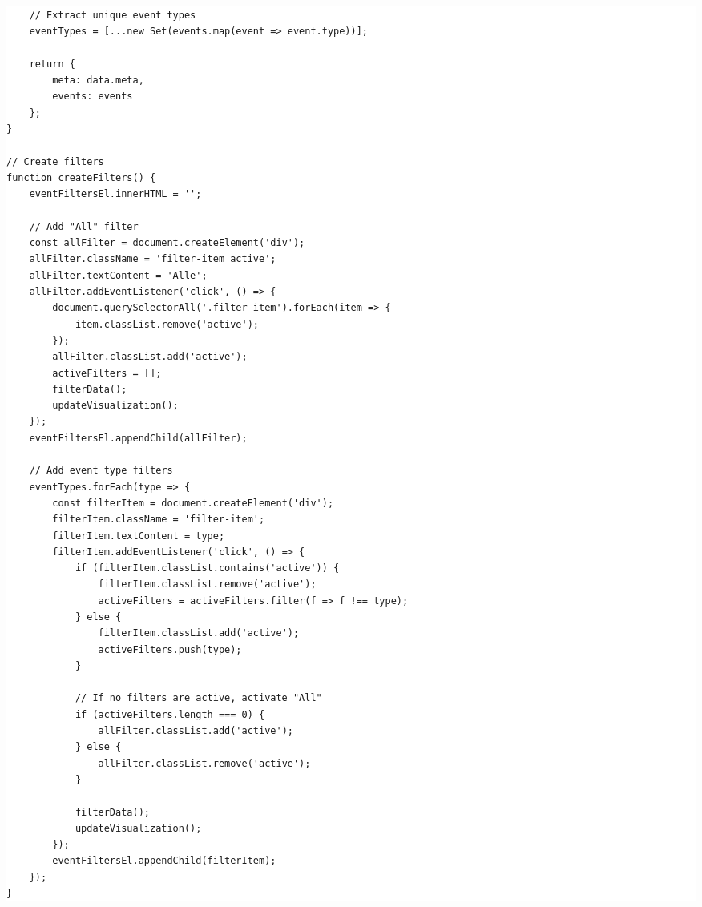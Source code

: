         // Extract unique event types
        eventTypes = [...new Set(events.map(event => event.type))];
        
        return {
            meta: data.meta,
            events: events
        };
    }

    // Create filters
    function createFilters() {
        eventFiltersEl.innerHTML = '';
        
        // Add "All" filter
        const allFilter = document.createElement('div');
        allFilter.className = 'filter-item active';
        allFilter.textContent = 'Alle';
        allFilter.addEventListener('click', () => {
            document.querySelectorAll('.filter-item').forEach(item => {
                item.classList.remove('active');
            });
            allFilter.classList.add('active');
            activeFilters = [];
            filterData();
            updateVisualization();
        });
        eventFiltersEl.appendChild(allFilter);
        
        // Add event type filters
        eventTypes.forEach(type => {
            const filterItem = document.createElement('div');
            filterItem.className = 'filter-item';
            filterItem.textContent = type;
            filterItem.addEventListener('click', () => {
                if (filterItem.classList.contains('active')) {
                    filterItem.classList.remove('active');
                    activeFilters = activeFilters.filter(f => f !== type);
                } else {
                    filterItem.classList.add('active');
                    activeFilters.push(type);
                }
                
                // If no filters are active, activate "All"
                if (activeFilters.length === 0) {
                    allFilter.classList.add('active');
                } else {
                    allFilter.classList.remove('active');
                }
                
                filterData();
                updateVisualization();
            });
            eventFiltersEl.appendChild(filterItem);
        });
    }
